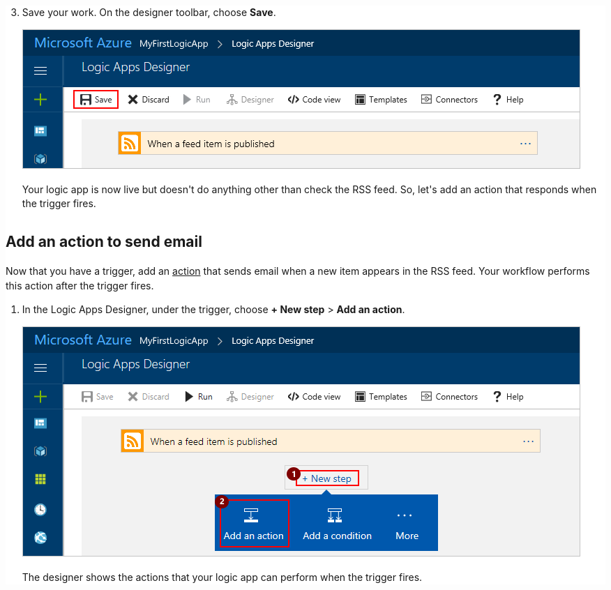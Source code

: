 3. Save your work. On the designer toolbar, choose **Save**. 

   ![Save your logic app](./media/logic-apps-create-a-logic-app/save-logic-app.png)

   Your logic app is now live but doesn't do anything other than 
   check the RSS feed. So, let's add an action that responds when the trigger fires.

## Add an action to send email

Now that you have a trigger, add an 
[action](../logic-apps/logic-apps-what-are-logic-apps.md#logic-app-concepts) 
that sends email when a new item appears in the RSS feed. 
Your workflow performs this action after the trigger fires.

1. In the Logic Apps Designer, under the trigger, 
choose **+ New step** > **Add an action**.

   ![Add an action](./media/logic-apps-create-a-logic-app/add-new-action.png)

   The designer shows the actions that your logic app can 
   perform when the trigger fires.
